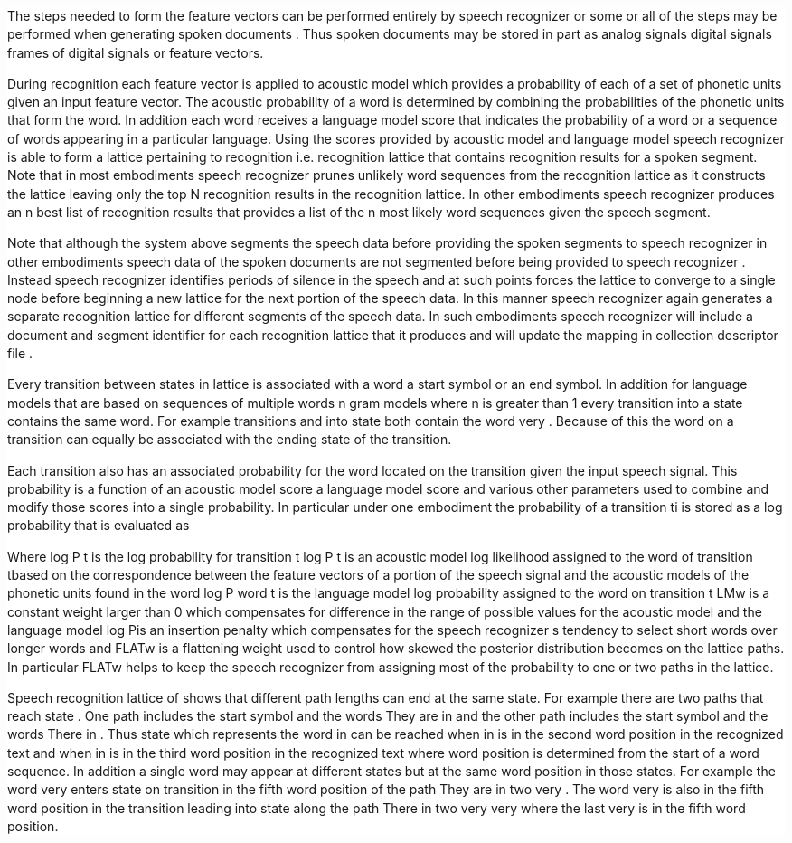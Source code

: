 The steps needed to form the feature vectors can be performed entirely by speech recognizer or some or all of the steps may be performed when generating spoken documents . Thus spoken documents may be stored in part as analog signals digital signals frames of digital signals or feature vectors.

During recognition each feature vector is applied to acoustic model which provides a probability of each of a set of phonetic units given an input feature vector. The acoustic probability of a word is determined by combining the probabilities of the phonetic units that form the word. In addition each word receives a language model score that indicates the probability of a word or a sequence of words appearing in a particular language. Using the scores provided by acoustic model and language model speech recognizer is able to form a lattice pertaining to recognition i.e. recognition lattice that contains recognition results for a spoken segment. Note that in most embodiments speech recognizer prunes unlikely word sequences from the recognition lattice as it constructs the lattice leaving only the top N recognition results in the recognition lattice. In other embodiments speech recognizer produces an n best list of recognition results that provides a list of the n most likely word sequences given the speech segment.

Note that although the system above segments the speech data before providing the spoken segments to speech recognizer in other embodiments speech data of the spoken documents are not segmented before being provided to speech recognizer . Instead speech recognizer identifies periods of silence in the speech and at such points forces the lattice to converge to a single node before beginning a new lattice for the next portion of the speech data. In this manner speech recognizer again generates a separate recognition lattice for different segments of the speech data. In such embodiments speech recognizer will include a document and segment identifier for each recognition lattice that it produces and will update the mapping in collection descriptor file .

Every transition between states in lattice is associated with a word a start symbol or an end symbol. In addition for language models that are based on sequences of multiple words n gram models where n is greater than 1 every transition into a state contains the same word. For example transitions and into state both contain the word very . Because of this the word on a transition can equally be associated with the ending state of the transition.

Each transition also has an associated probability for the word located on the transition given the input speech signal. This probability is a function of an acoustic model score a language model score and various other parameters used to combine and modify those scores into a single probability. In particular under one embodiment the probability of a transition ti is stored as a log probability that is evaluated as 

Where log P t is the log probability for transition t log P t is an acoustic model log likelihood assigned to the word of transition tbased on the correspondence between the feature vectors of a portion of the speech signal and the acoustic models of the phonetic units found in the word log P word t is the language model log probability assigned to the word on transition t LMw is a constant weight larger than 0 which compensates for difference in the range of possible values for the acoustic model and the language model log Pis an insertion penalty which compensates for the speech recognizer s tendency to select short words over longer words and FLATw is a flattening weight used to control how skewed the posterior distribution becomes on the lattice paths. In particular FLATw helps to keep the speech recognizer from assigning most of the probability to one or two paths in the lattice.

Speech recognition lattice of shows that different path lengths can end at the same state. For example there are two paths that reach state . One path includes the start symbol and the words They are in and the other path includes the start symbol and the words There in . Thus state which represents the word in can be reached when in is in the second word position in the recognized text and when in is in the third word position in the recognized text where word position is determined from the start of a word sequence. In addition a single word may appear at different states but at the same word position in those states. For example the word very enters state on transition in the fifth word position of the path They are in two very . The word very is also in the fifth word position in the transition leading into state along the path There in two very very where the last very is in the fifth word position.
